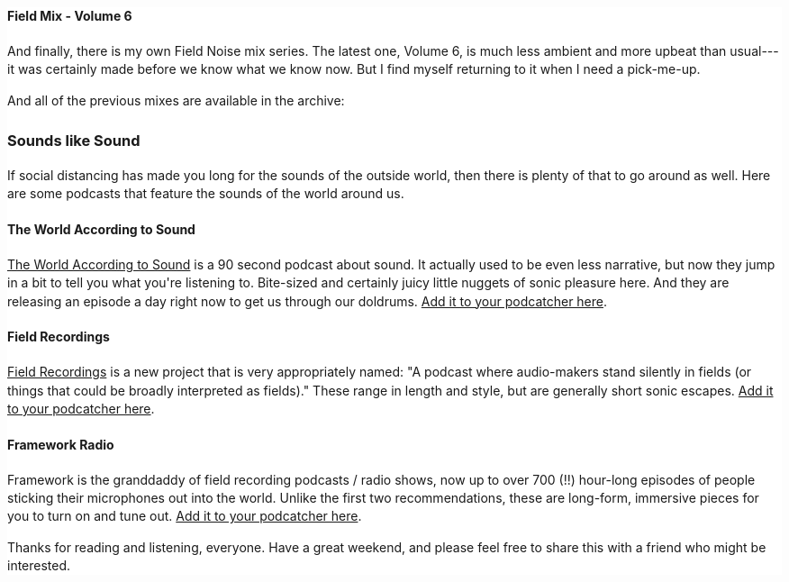 #### Field Mix - Volume 6

And finally, there is my own Field Noise mix series. The latest one, Volume 6, is much less ambient and more upbeat than usual---it was certainly made before we know what we know now. But I find myself returning to it when I need a pick-me-up.
<iframe src="https://open.spotify.com/embed?uri=spotify%3Aplaylist%3A3k9aJixjAeqhMLkZ2PonQS" width="300" height="380" frameborder="0" allowtransparency="true" allow="encrypted-media"></iframe>

And all of the previous mixes are available in the archive:
<iframe src="https://open.spotify.com/embed?uri=spotify%3Aplaylist%3A36R4gNPOIoNaRSYm9T0Smm" width="300" height="380" frameborder="0" allowtransparency="true" allow="encrypted-media"></iframe>

### Sounds like Sound

If social distancing has made you long for the sounds of the outside world, then there is plenty of that to go around as well. Here are some podcasts that feature the sounds of the world around us.

#### The World According to Sound

[The World According to Sound](https://www.theworldaccordingtosound.org/) is a 90 second podcast about sound. It actually used to be even less narrative, but now they jump in a bit to tell you what you're listening to. Bite-sized and certainly juicy little nuggets of sonic pleasure here. And they are releasing an episode a day right now to get us through our doldrums. [Add it to your podcatcher here](https://pod.link/1044121359).

#### Field Recordings

[Field Recordings](https://fieldrecordings.xyz/) is a new project that is very appropriately named: "A podcast where audio-makers stand silently in fields (or things that could be broadly interpreted as fields)." These range in length and style, but are generally short sonic escapes. [Add it to your podcatcher here](https://pod.link/1502263988).

#### Framework Radio

Framework is the granddaddy of field recording podcasts / radio shows, now up to over 700 (!!) hour-long episodes of people sticking their microphones out into the world. Unlike the first two recommendations, these are long-form, immersive pieces for you to turn on and tune out. [Add it to your podcatcher here](https://pod.link/346641201).

Thanks for reading and listening, everyone. Have a great weekend, and please feel free to share this with a friend who might be interested.

